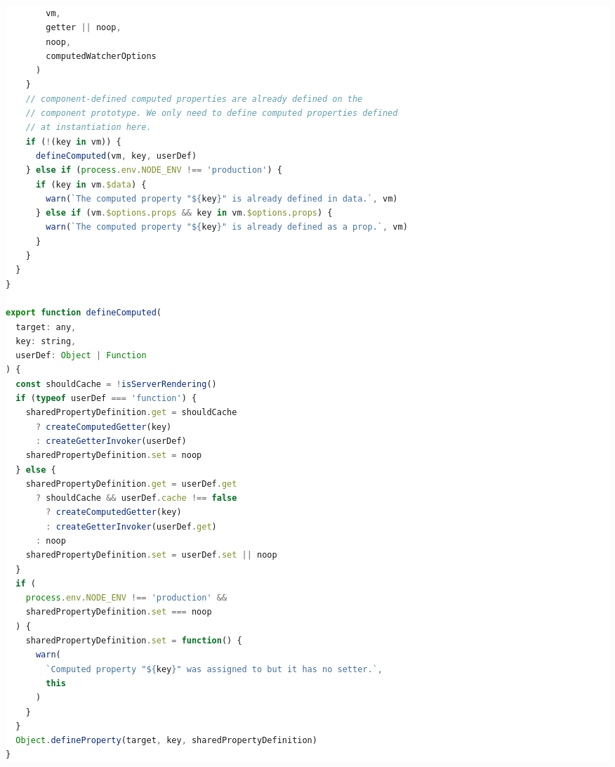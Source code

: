 ```javascript
        vm,
        getter || noop,
        noop,
        computedWatcherOptions
      )
    }
    // component-defined computed properties are already defined on the
    // component prototype. We only need to define computed properties defined
    // at instantiation here.
    if (!(key in vm)) {
      defineComputed(vm, key, userDef)
    } else if (process.env.NODE_ENV !== 'production') {
      if (key in vm.$data) {
        warn(`The computed property "${key}" is already defined in data.`, vm)
      } else if (vm.$options.props && key in vm.$options.props) {
        warn(`The computed property "${key}" is already defined as a prop.`, vm)
      }
    }
  }
}

export function defineComputed(
  target: any,
  key: string,
  userDef: Object | Function
) {
  const shouldCache = !isServerRendering()
  if (typeof userDef === 'function') {
    sharedPropertyDefinition.get = shouldCache
      ? createComputedGetter(key)
      : createGetterInvoker(userDef)
    sharedPropertyDefinition.set = noop
  } else {
    sharedPropertyDefinition.get = userDef.get
      ? shouldCache && userDef.cache !== false
        ? createComputedGetter(key)
        : createGetterInvoker(userDef.get)
      : noop
    sharedPropertyDefinition.set = userDef.set || noop
  }
  if (
    process.env.NODE_ENV !== 'production' &&
    sharedPropertyDefinition.set === noop
  ) {
    sharedPropertyDefinition.set = function() {
      warn(
        `Computed property "${key}" was assigned to but it has no setter.`,
        this
      )
    }
  }
  Object.defineProperty(target, key, sharedPropertyDefinition)
}
```
